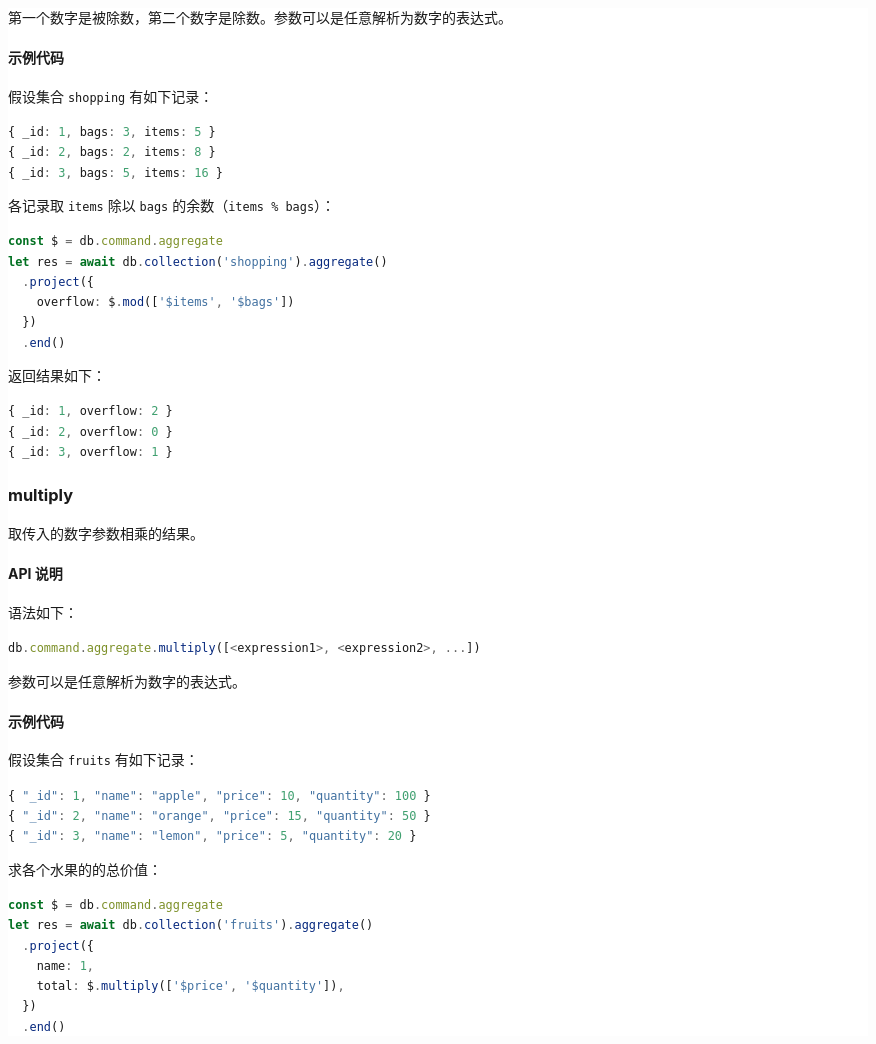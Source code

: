 第一个数字是被除数，第二个数字是除数。参数可以是任意解析为数字的表达式。  

#### 示例代码

 假设集合 `shopping` 有如下记录：  

```typescript
{ _id: 1, bags: 3, items: 5 }
{ _id: 2, bags: 2, items: 8 }
{ _id: 3, bags: 5, items: 16 }
```

各记录取 `items` 除以 `bags` 的余数（`items % bags`）：  

```typescript
const $ = db.command.aggregate
let res = await db.collection('shopping').aggregate()
  .project({
    overflow: $.mod(['$items', '$bags'])
  })
  .end()
```

返回结果如下：  

```typescript
{ _id: 1, overflow: 2 }
{ _id: 2, overflow: 0 }
{ _id: 3, overflow: 1 }
```

### multiply

取传入的数字参数相乘的结果。  

#### API 说明

 语法如下：  

```typescript
db.command.aggregate.multiply([<expression1>, <expression2>, ...])
```

参数可以是任意解析为数字的表达式。  

#### 示例代码

 假设集合 `fruits` 有如下记录：  

```typescript
{ "_id": 1, "name": "apple", "price": 10, "quantity": 100 }
{ "_id": 2, "name": "orange", "price": 15, "quantity": 50 }
{ "_id": 3, "name": "lemon", "price": 5, "quantity": 20 }
```

求各个水果的的总价值：  

```typescript
const $ = db.command.aggregate
let res = await db.collection('fruits').aggregate()
  .project({
    name: 1,
    total: $.multiply(['$price', '$quantity']),
  })
  .end()
```
